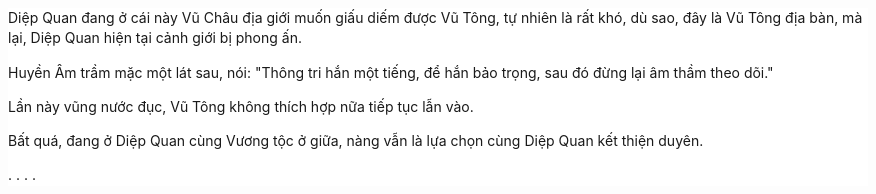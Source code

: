 Diệp Quan đang ở cái này Vũ Châu địa giới muốn giấu diếm được Vũ Tông, tự nhiên là rất khó, dù sao, đây là Vũ Tông địa bàn, mà lại, Diệp Quan hiện tại cảnh giới bị phong ấn.

Huyền Âm trầm mặc một lát sau, nói: "Thông tri hắn một tiếng, để hắn bảo trọng, sau đó đừng lại âm thầm theo dõi."

Lần này vũng nước đục, Vũ Tông không thích hợp nữa tiếp tục lẫn vào.

Bất quá, đang ở Diệp Quan cùng Vương tộc ở giữa, nàng vẫn là lựa chọn cùng Diệp Quan kết thiện duyên.

. . . .





